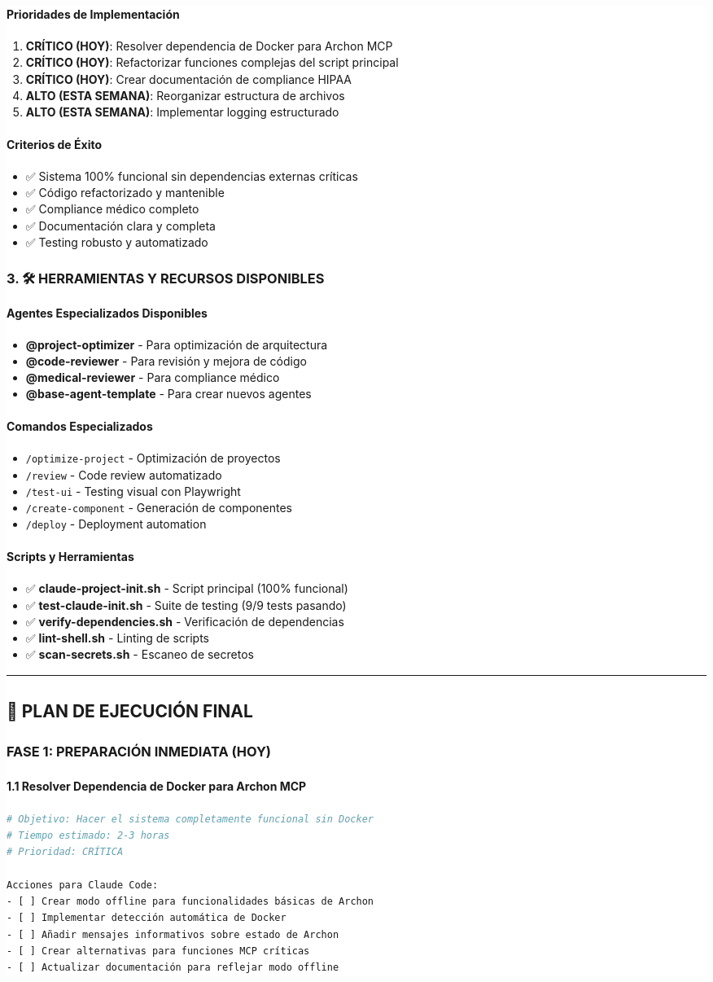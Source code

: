 #### **Prioridades de Implementación**
1. **CRÍTICO (HOY)**: Resolver dependencia de Docker para Archon MCP
2. **CRÍTICO (HOY)**: Refactorizar funciones complejas del script principal
3. **CRÍTICO (HOY)**: Crear documentación de compliance HIPAA
4. **ALTO (ESTA SEMANA)**: Reorganizar estructura de archivos
5. **ALTO (ESTA SEMANA)**: Implementar logging estructurado

#### **Criterios de Éxito**
- ✅ Sistema 100% funcional sin dependencias externas críticas
- ✅ Código refactorizado y mantenible
- ✅ Compliance médico completo
- ✅ Documentación clara y completa
- ✅ Testing robusto y automatizado

### **3. 🛠️ HERRAMIENTAS Y RECURSOS DISPONIBLES**

#### **Agentes Especializados Disponibles**
- **@project-optimizer** - Para optimización de arquitectura
- **@code-reviewer** - Para revisión y mejora de código
- **@medical-reviewer** - Para compliance médico
- **@base-agent-template** - Para crear nuevos agentes

#### **Comandos Especializados**
- `/optimize-project` - Optimización de proyectos
- `/review` - Code review automatizado
- `/test-ui` - Testing visual con Playwright
- `/create-component` - Generación de componentes
- `/deploy` - Deployment automation

#### **Scripts y Herramientas**
- ✅ **claude-project-init.sh** - Script principal (100% funcional)
- ✅ **test-claude-init.sh** - Suite de testing (9/9 tests pasando)
- ✅ **verify-dependencies.sh** - Verificación de dependencias
- ✅ **lint-shell.sh** - Linting de scripts
- ✅ **scan-secrets.sh** - Escaneo de secretos

---

## 🚀 **PLAN DE EJECUCIÓN FINAL**

### **FASE 1: PREPARACIÓN INMEDIATA (HOY)**

#### **1.1 Resolver Dependencia de Docker para Archon MCP**
```bash
# Objetivo: Hacer el sistema completamente funcional sin Docker
# Tiempo estimado: 2-3 horas
# Prioridad: CRÍTICA

Acciones para Claude Code:
- [ ] Crear modo offline para funcionalidades básicas de Archon
- [ ] Implementar detección automática de Docker
- [ ] Añadir mensajes informativos sobre estado de Archon
- [ ] Crear alternativas para funciones MCP críticas
- [ ] Actualizar documentación para reflejar modo offline
```
